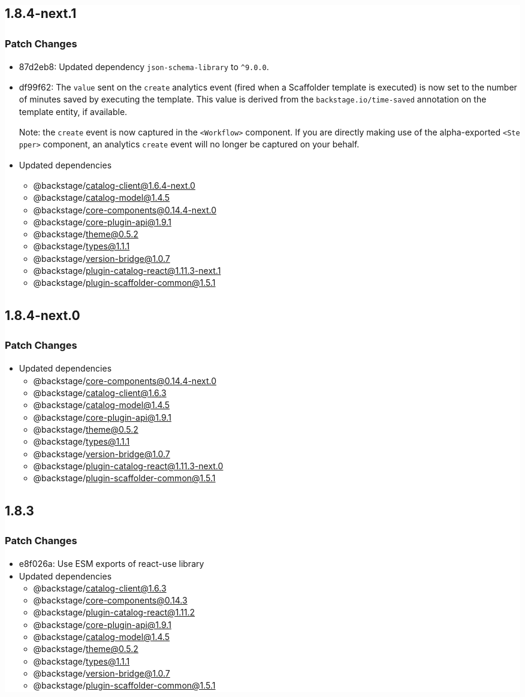 ## 1.8.4-next.1

### Patch Changes

- 87d2eb8: Updated dependency `json-schema-library` to `^9.0.0`.
- df99f62: The `value` sent on the `create` analytics event (fired when a Scaffolder template is executed) is now set to the number of minutes saved by executing the template. This value is derived from the `backstage.io/time-saved` annotation on the template entity, if available.

  Note: the `create` event is now captured in the `<Workflow>` component. If you are directly making use of the alpha-exported `<Stepper>` component, an analytics `create` event will no longer be captured on your behalf.

- Updated dependencies
  - @backstage/catalog-client@1.6.4-next.0
  - @backstage/catalog-model@1.4.5
  - @backstage/core-components@0.14.4-next.0
  - @backstage/core-plugin-api@1.9.1
  - @backstage/theme@0.5.2
  - @backstage/types@1.1.1
  - @backstage/version-bridge@1.0.7
  - @backstage/plugin-catalog-react@1.11.3-next.1
  - @backstage/plugin-scaffolder-common@1.5.1

## 1.8.4-next.0

### Patch Changes

- Updated dependencies
  - @backstage/core-components@0.14.4-next.0
  - @backstage/catalog-client@1.6.3
  - @backstage/catalog-model@1.4.5
  - @backstage/core-plugin-api@1.9.1
  - @backstage/theme@0.5.2
  - @backstage/types@1.1.1
  - @backstage/version-bridge@1.0.7
  - @backstage/plugin-catalog-react@1.11.3-next.0
  - @backstage/plugin-scaffolder-common@1.5.1

## 1.8.3

### Patch Changes

- e8f026a: Use ESM exports of react-use library
- Updated dependencies
  - @backstage/catalog-client@1.6.3
  - @backstage/core-components@0.14.3
  - @backstage/plugin-catalog-react@1.11.2
  - @backstage/core-plugin-api@1.9.1
  - @backstage/catalog-model@1.4.5
  - @backstage/theme@0.5.2
  - @backstage/types@1.1.1
  - @backstage/version-bridge@1.0.7
  - @backstage/plugin-scaffolder-common@1.5.1
